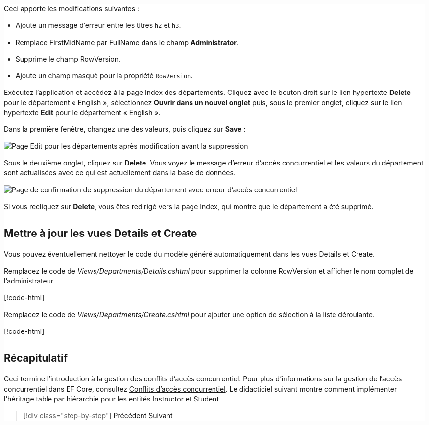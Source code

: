 Ceci apporte les modifications suivantes :

* Ajoute un message d’erreur entre les titres `h2` et `h3`.

* Remplace FirstMidName par FullName dans le champ **Administrator**.

* Supprime le champ RowVersion.

* Ajoute un champ masqué pour la propriété `RowVersion`.

Exécutez l’application et accédez à la page Index des départements. Cliquez avec le bouton droit sur le lien hypertexte **Delete** pour le département « English », sélectionnez **Ouvrir dans un nouvel onglet** puis, sous le premier onglet, cliquez sur le lien hypertexte **Edit** pour le département « English ».

Dans la première fenêtre, changez une des valeurs, puis cliquez sur **Save** :

![Page Edit pour les départements après modification avant la suppression](concurrency/_static/edit-after-change-for-delete.png)

Sous le deuxième onglet, cliquez sur **Delete**. Vous voyez le message d’erreur d’accès concurrentiel et les valeurs du département sont actualisées avec ce qui est actuellement dans la base de données.

![Page de confirmation de suppression du département avec erreur d’accès concurrentiel](concurrency/_static/delete-error.png)

Si vous recliquez sur **Delete**, vous êtes redirigé vers la page Index, qui montre que le département a été supprimé.

## <a name="update-details-and-create-views"></a>Mettre à jour les vues Details et Create

Vous pouvez éventuellement nettoyer le code du modèle généré automatiquement dans les vues Details et Create.

Remplacez le code de *Views/Departments/Details.cshtml* pour supprimer la colonne RowVersion et afficher le nom complet de l’administrateur.

[!code-html[](intro/samples/cu/Views/Departments/Details.cshtml?highlight=35)]

Remplacez le code de *Views/Departments/Create.cshtml* pour ajouter une option de sélection à la liste déroulante.

[!code-html[](intro/samples/cu/Views/Departments/Create.cshtml?highlight=32-34)]

## <a name="summary"></a>Récapitulatif

Ceci termine l’introduction à la gestion des conflits d’accès concurrentiel. Pour plus d’informations sur la gestion de l’accès concurrentiel dans EF Core, consultez [Conflits d’accès concurrentiel](https://docs.microsoft.com/ef/core/saving/concurrency). Le didacticiel suivant montre comment implémenter l’héritage table par hiérarchie pour les entités Instructor et Student.

> [!div class="step-by-step"]
> [Précédent](update-related-data.md)
> [Suivant](inheritance.md)  
